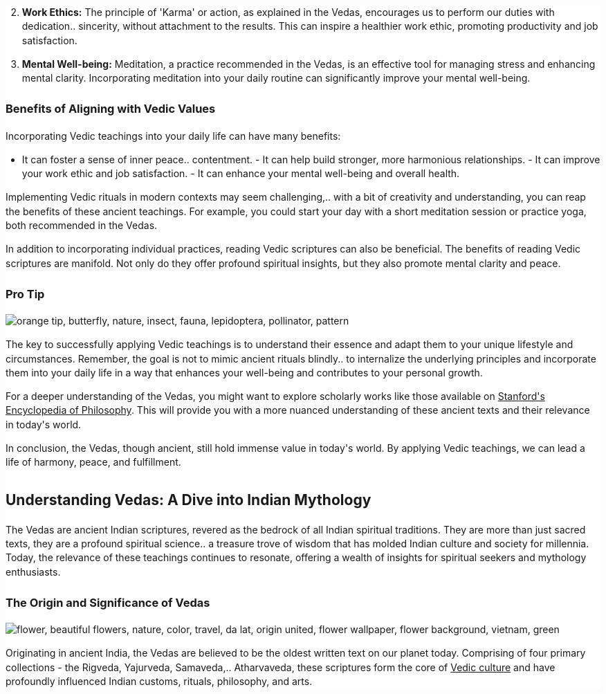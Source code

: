 2. **Work Ethics:** The principle of 'Karma' or action, as explained in the Vedas, encourages us to perform our duties with dedication.. sincerity, without attachment to the results. This can inspire a healthier work ethic, promoting productivity and job satisfaction.

3. **Mental Well-being:** Meditation, a practice recommended in the Vedas, is an effective tool for managing stress and enhancing mental clarity. Incorporating meditation into your daily routine can significantly improve your mental well-being.

### Benefits of Aligning with Vedic Values

Incorporating Vedic teachings into your daily life can have many benefits:
- It can foster a sense of inner peace.. contentment. - It can help build stronger, more harmonious relationships. - It can improve your work ethic and job satisfaction. - It can enhance your mental well-being and overall health.

Implementing Vedic rituals in modern contexts may seem challenging,.. with a bit of creativity and understanding, you can reap the benefits of these ancient teachings. For example, you could start your day with a short meditation session or practice yoga, both recommended in the Vedas.

In addition to incorporating individual practices, reading Vedic scriptures can also be beneficial. The benefits of reading Vedic scriptures are manifold. Not only do they offer profound spiritual insights, but they also promote mental clarity and peace. 

### Pro Tip

![orange tip, butterfly, nature, insect, fauna, lepidoptera, pollinator, pattern](https://www.catneedsbest.com/wp-content/uploads/2025/07/pro-tip-12.webp)


The key to successfully applying Vedic teachings is to understand their essence and adapt them to your unique lifestyle and circumstances. Remember, the goal is not to mimic ancient rituals blindly.. to internalize the underlying principles and incorporate them into your daily life in a way that enhances your well-being and contributes to your personal growth.

For a deeper understanding of the Vedas, you might want to explore scholarly works like those available on [Stanford's Encyclopedia of Philosophy](https://plato.stanford.edu/). This will provide you with a more nuanced understanding of these ancient texts and their relevance in today's world.

In conclusion, the Vedas, though ancient, still hold immense value in today's world. By applying Vedic teachings, we can lead a life of harmony, peace, and fulfillment.

## Understanding Vedas: A Dive into Indian Mythology

The Vedas are ancient Indian scriptures, revered as the bedrock of all Indian spiritual traditions. They are more than just sacred texts, they are a profound spiritual science.. a treasure trove of wisdom that has molded Indian culture and society for millennia. Today, the relevance of these teachings continues to resonate, offering a wealth of insights for spiritual seekers and mythology enthusiasts. 

### The Origin and Significance of Vedas

![flower, beautiful flowers, nature, color, travel, da lat, origin united, flower wallpaper, flower background, vietnam, green](https://www.catneedsbest.com/wp-content/uploads/2025/07/the-origin-and-significance-of-vedas-14.webp)


Originating in ancient India, the Vedas are believed to be the oldest written text on our planet today. Comprising of four primary collections - the Rigveda, Yajurveda, Samaveda,.. Atharvaveda, these scriptures form the core of [Vedic culture](https://www.britannica.com/topic/Veda) and have profoundly influenced Indian customs, rituals, philosophy, and arts.
